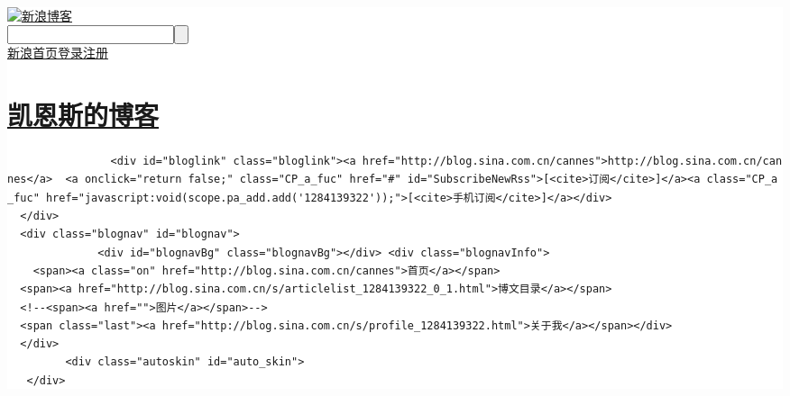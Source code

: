 <body><div id="sinaadToolkitBox0" class="sinaad-toolkit-box" style="position: fixed; width: 120px; height: 288px; z-index: 99999; display: block; left: 0px; top: 120px;"><div style=""></div></div>

<div style="z-index: 512; display: block; top: 0px; width: 100%;" class="nsinatopbar">
  <div style="position:absolute;left:0;top:0;" id="trayFlashConnetion"><embed pluginspage="http://www.macromedia.com/go/getflashplayer" type="application/x-shockwave-flash" src="http://sjs.sinajs.cn/blog7swf/scache.swf" width="1" height="1" style="undefined" id="scache" name="scache" bgcolor="#00ff00" quality="high" wmode="transparent" allowscriptaccess="always"></div>
  <div class="ntopbar_main"><div id="_7381608024772151_panel" class="horn" style="display: none;"><div id="_7381608024772151_tj" class="horn_con" style="display:none;">推荐：<a id="_7381608024772151_noticeAd1" target="_blank" href="#"></a><a id="_7381608024772151_noticeAd2" target="_blank" href="#"></a></div><div id="_7381608024772151_announce" class="horn_con" style="display:none;"><p id="_7381608024772151_announceCon">公告：<em>请您及时更换请请请您正在使用的模版将于2周后被下线，请您及时更换</em></p></div><a class="close" title="关闭" id="_7381608024772151_close" style="float:none;">×</a></div> 
    <a id="login_bar_logo_link_350" href="http://blog.sina.com.cn" target="_blank" style="display: block;"><img class="ntopbar_logo" src="http://simg.sinajs.cn/blog7style/images/common/topbar/topbar_logo.gif" width="100" alt="新浪博客"></a>
    <div class="ntopbar_floatL" style="display: block;">
      <div class="ntopbar_search" id="traySearchBar"><div class="ntopbar_input" id="_1571608024772140_panel" style=""><form id="_1571608024772140_searchForm" method="get" target="_blank" action="http://search.sina.com.cn"><input id="_1571608024772140_queryTxt" class="ntopbar_txt" type="text" name="q" autocomplete="off"><input id="_1571608024772140_submit" type="submit" onclick="v7sendLog('40_01_44')" class="ntopbar_searchBtn" value=""><input type="hidden" name="ie" value="utf-8"><input type="hidden" name="e" value="utf-8"><input id="_1571608024772140_range" type="hidden" name="range" value="article"><input id="_1571608024772140_t" type="hidden" name="t" value=""><input id="_1571608024772140_s" type="hidden" name="s" value="sup"><input id="_1571608024772140_by" type="hidden" name="by" value="all"><input id="_1571608024772140_type" type="hidden" name="type" value=""><input id="_1571608024772140_stype" type="hidden" name="stype" value="1"><input id="_1571608024772140_c" type="hidden" name="c" value="blog"></form></div></div>
	  <div class="ntopbar_ad" id="loginBarActivity" style="display:none;"></div>
    </div>
    <div class="ntopbar_loading" style="display: none;"><img src="http://simg.sinajs.cn/blog7style/images/common/loading.gif">加载中…</div>
  <div id="_6521608024772139_panel" class="ntopbar_login" login="1" style=""><span class="link bk_home"><a href="http://www.sina.com.cn" target="_blank" suda-uatrack="key=sinahome_from_blog&amp;value=sinahome_from_blogpage"><i class="SG_bkhome"></i>新浪首页</a></span><a class="login" onclick="v7sendLog('40_01_38');return false;" href="###" action-type="tray-login-btn"><span>登录</span></a><a class="register" onclick="v7sendLog('40_01_39')" target="_blank" href="https://login.sina.com.cn/signup/signupmail.php?entry=blog&amp;srcuid=1284139322&amp;src=blogicp">注册</a></div></div>
</div>


<div class="sinabloga" id="sinabloga">
	<div id="sinablogb" class="sinablogb">

	   
 <div id="sinablogHead" class="sinabloghead">
     <div style="display: none;" id="headflash" class="headflash"></div>
	   <div id="headarea" class="headarea">
      <div id="blogTitle" class="blogtoparea">
      <h1 id="blogname" class="blogtitle"><a href="http://blog.sina.com.cn/cannes"><span id="blognamespan">凯恩斯的博客</span></a></h1>
	  		
					<div id="bloglink" class="bloglink"><a href="http://blog.sina.com.cn/cannes">http://blog.sina.com.cn/cannes</a>  <a onclick="return false;" class="CP_a_fuc" href="#" id="SubscribeNewRss">[<cite>订阅</cite>]</a><a class="CP_a_fuc" href="javascript:void(scope.pa_add.add('1284139322'));">[<cite>手机订阅</cite>]</a></div>
      </div>
      <div class="blognav" id="blognav">
      			  <div id="blognavBg" class="blognavBg"></div> <div class="blognavInfo"> 
		<span><a class="on" href="http://blog.sina.com.cn/cannes">首页</a></span>
      <span><a href="http://blog.sina.com.cn/s/articlelist_1284139322_0_1.html">博文目录</a></span>
      <!--<span><a href="">图片</a></span>-->
      <span class="last"><a href="http://blog.sina.com.cn/s/profile_1284139322.html">关于我</a></span></div>
      </div>      		      
             <div class="autoskin" id="auto_skin">
       </div>
